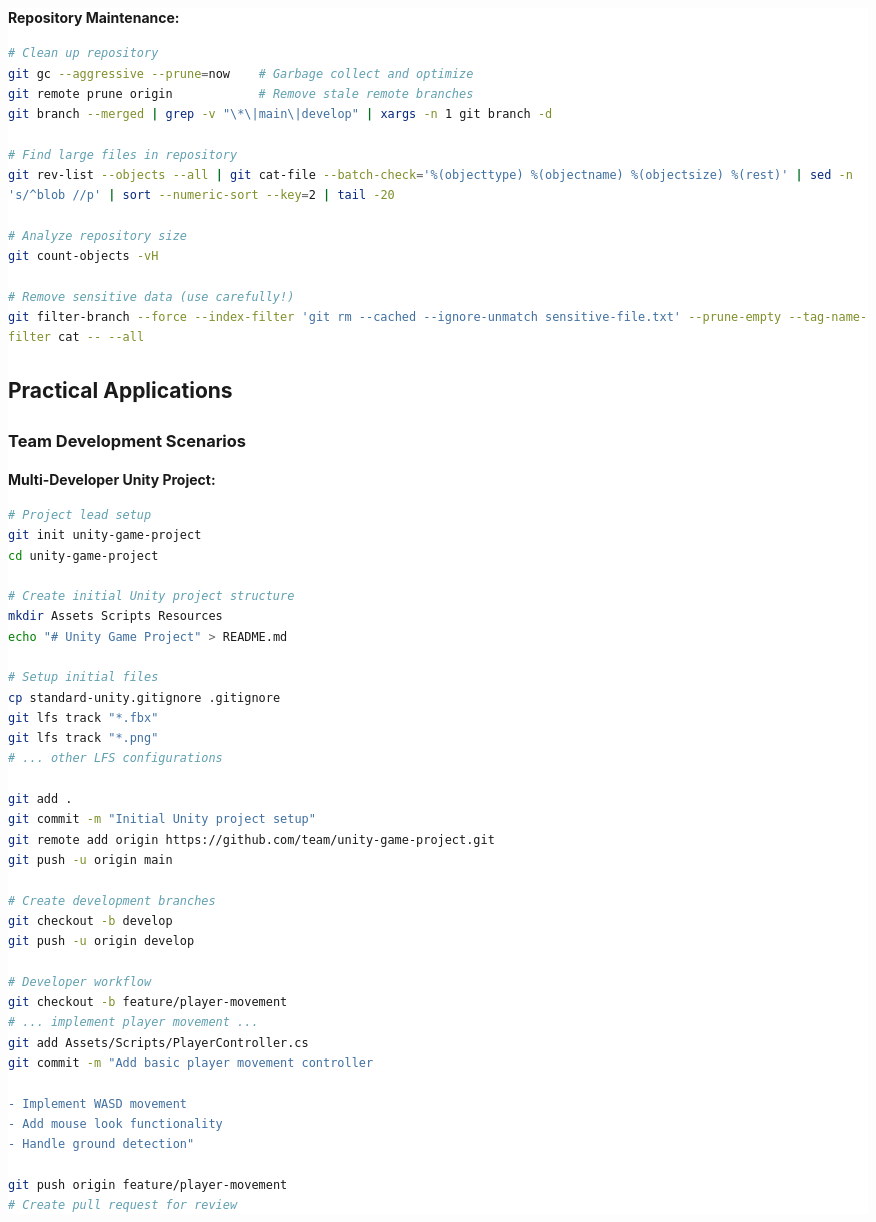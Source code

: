 **Repository Maintenance:**
```bash
# Clean up repository
git gc --aggressive --prune=now    # Garbage collect and optimize
git remote prune origin            # Remove stale remote branches
git branch --merged | grep -v "\*\|main\|develop" | xargs -n 1 git branch -d

# Find large files in repository
git rev-list --objects --all | git cat-file --batch-check='%(objecttype) %(objectname) %(objectsize) %(rest)' | sed -n 's/^blob //p' | sort --numeric-sort --key=2 | tail -20

# Analyze repository size
git count-objects -vH

# Remove sensitive data (use carefully!)
git filter-branch --force --index-filter 'git rm --cached --ignore-unmatch sensitive-file.txt' --prune-empty --tag-name-filter cat -- --all
```

## Practical Applications

### Team Development Scenarios

**Multi-Developer Unity Project:**
```bash
# Project lead setup
git init unity-game-project
cd unity-game-project

# Create initial Unity project structure
mkdir Assets Scripts Resources
echo "# Unity Game Project" > README.md

# Setup initial files
cp standard-unity.gitignore .gitignore
git lfs track "*.fbx"
git lfs track "*.png"
# ... other LFS configurations

git add .
git commit -m "Initial Unity project setup"
git remote add origin https://github.com/team/unity-game-project.git
git push -u origin main

# Create development branches
git checkout -b develop
git push -u origin develop

# Developer workflow
git checkout -b feature/player-movement
# ... implement player movement ...
git add Assets/Scripts/PlayerController.cs
git commit -m "Add basic player movement controller

- Implement WASD movement
- Add mouse look functionality
- Handle ground detection"

git push origin feature/player-movement
# Create pull request for review
```

